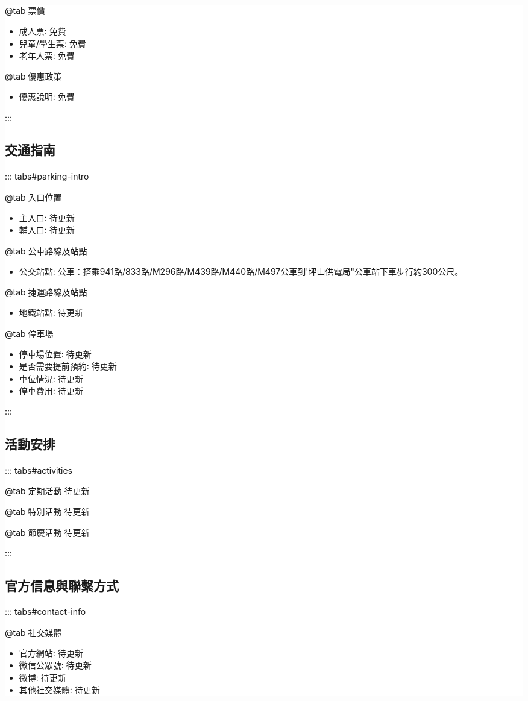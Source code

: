 @tab 票價
- 成人票: 免費
- 兒童/學生票: 免費
- 老年人票: 免費

@tab 優惠政策
- 優惠說明: 免費

:::

## 交通指南

::: tabs#parking-intro

@tab 入口位置
- 主入口: 待更新
- 輔入口: 待更新

@tab 公車路線及站點
- 公交站點: 公車：搭乘941路/833路/M296路/M439路/M440路/M497公車到'坪山供電局"公車站下車步行約300公尺。

@tab 捷運路線及站點
- 地鐵站點: 待更新

@tab 停車場
- 停車場位置: 待更新
- 是否需要提前預約: 待更新
- 車位情況: 待更新
- 停車費用: 待更新

:::

## 活動安排

::: tabs#activities

@tab 定期活動
待更新

@tab 特別活動
待更新

@tab 節慶活動
待更新

:::

## 官方信息與聯繫方式

::: tabs#contact-info

@tab 社交媒體
- 官方網站: 待更新
- 微信公眾號: 待更新
- 微博: 待更新
- 其他社交媒體: 待更新
